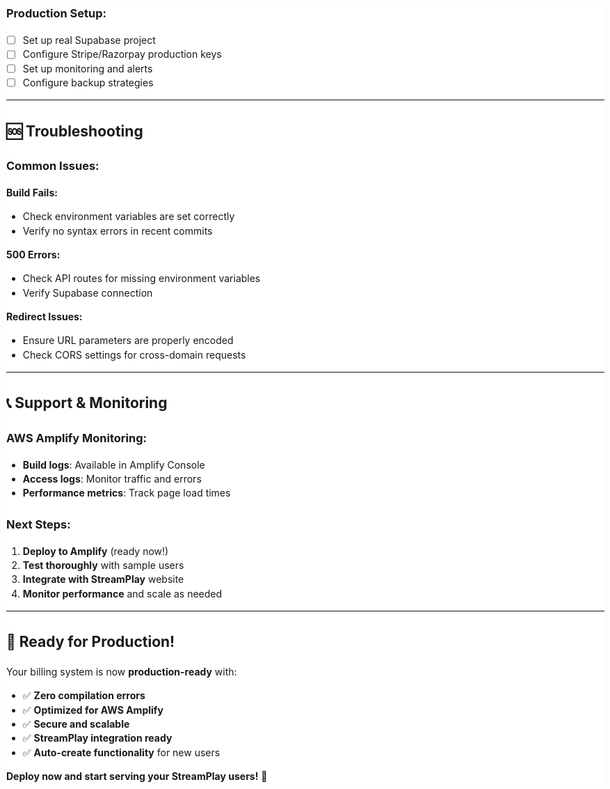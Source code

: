 ### **Production Setup:**
- [ ] Set up real Supabase project
- [ ] Configure Stripe/Razorpay production keys
- [ ] Set up monitoring and alerts
- [ ] Configure backup strategies

---

## 🆘 **Troubleshooting**

### **Common Issues:**

**Build Fails:**
- Check environment variables are set correctly
- Verify no syntax errors in recent commits

**500 Errors:**
- Check API routes for missing environment variables
- Verify Supabase connection

**Redirect Issues:**
- Ensure URL parameters are properly encoded
- Check CORS settings for cross-domain requests

---

## 📞 **Support & Monitoring**

### **AWS Amplify Monitoring:**
- **Build logs**: Available in Amplify Console
- **Access logs**: Monitor traffic and errors
- **Performance metrics**: Track page load times

### **Next Steps:**
1. **Deploy to Amplify** (ready now!)
2. **Test thoroughly** with sample users
3. **Integrate with StreamPlay** website
4. **Monitor performance** and scale as needed

---

## 🎉 **Ready for Production!**

Your billing system is now **production-ready** with:
- ✅ **Zero compilation errors**
- ✅ **Optimized for AWS Amplify**
- ✅ **Secure and scalable**
- ✅ **StreamPlay integration ready**
- ✅ **Auto-create functionality** for new users

**Deploy now and start serving your StreamPlay users!** 🚀
